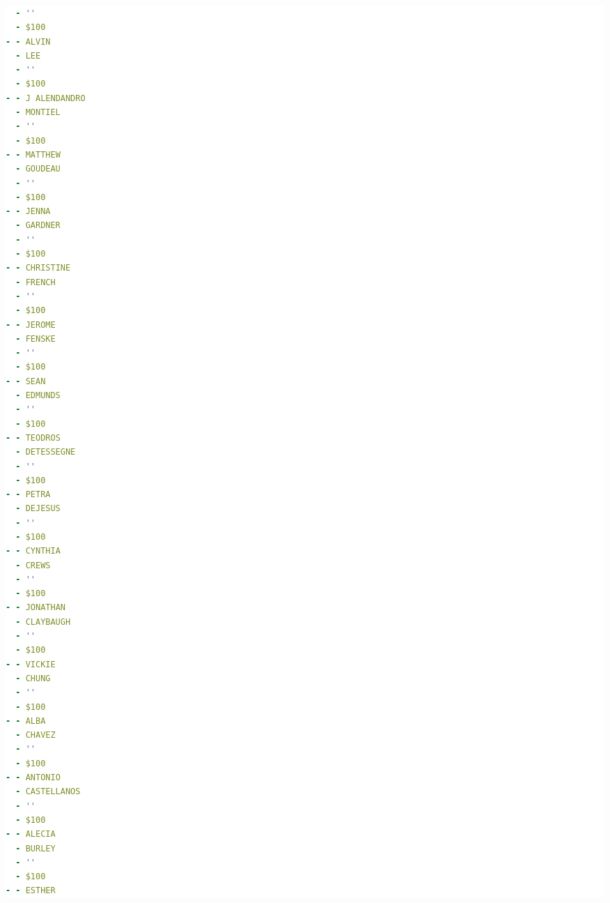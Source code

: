 ```yaml
  - ''
  - $100
- - ALVIN
  - LEE
  - ''
  - $100
- - J ALENDANDRO
  - MONTIEL
  - ''
  - $100
- - MATTHEW
  - GOUDEAU
  - ''
  - $100
- - JENNA
  - GARDNER
  - ''
  - $100
- - CHRISTINE
  - FRENCH
  - ''
  - $100
- - JEROME
  - FENSKE
  - ''
  - $100
- - SEAN
  - EDMUNDS
  - ''
  - $100
- - TEODROS
  - DETESSEGNE
  - ''
  - $100
- - PETRA
  - DEJESUS
  - ''
  - $100
- - CYNTHIA
  - CREWS
  - ''
  - $100
- - JONATHAN
  - CLAYBAUGH
  - ''
  - $100
- - VICKIE
  - CHUNG
  - ''
  - $100
- - ALBA
  - CHAVEZ
  - ''
  - $100
- - ANTONIO
  - CASTELLANOS
  - ''
  - $100
- - ALECIA
  - BURLEY
  - ''
  - $100
- - ESTHER
```
